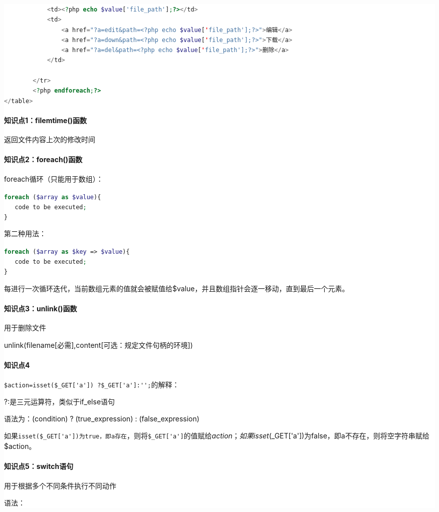 ```php
            <td><?php echo $value['file_path'];?></td>
            <td>
                <a href="?a=edit&path=<?php echo $value['file_path'];?>">编辑</a>
                <a href="?a=down&path=<?php echo $value['file_path'];?>">下载</a>
                <a href="?a=del&path=<?php echo $value['file_path'];?>">删除</a>
            </td>
 
        </tr>
        <?php endforeach;?>
</table>
```

#### 知识点1：filemtime()函数

返回文件内容上次的修改时间

#### 知识点2：foreach()函数

foreach循环（只能用于数组）：

```php
foreach ($array as $value){
   code to be executed;
}
```

第二种用法：

```php
foreach ($array as $key => $value){
   code to be executed;
}
```

每进行一次循环迭代，当前数组元素的值就会被赋值给$value，并且数组指针会逐一移动，直到最后一个元素。

#### 知识点3：unlink()函数

用于删除文件

unlink(filename[必需],content[可选：规定文件句柄的环境])

#### 知识点4

`$action=isset($_GET['a']) ?$_GET['a']:'';`的解释：

?:是三元运算符，类似于if_else语句

语法为：(condition) ? (true_expression) : (false_expression)

如果`isset($_GET['a'])为true，即a存在`，则将`$_GET['a']`的值赋给$action；如果isset($_GET['a'])为false，即a不存在，则将空字符串赋给$action。

#### 知识点5：switch语句

用于根据多个不同条件执行不同动作

语法：
